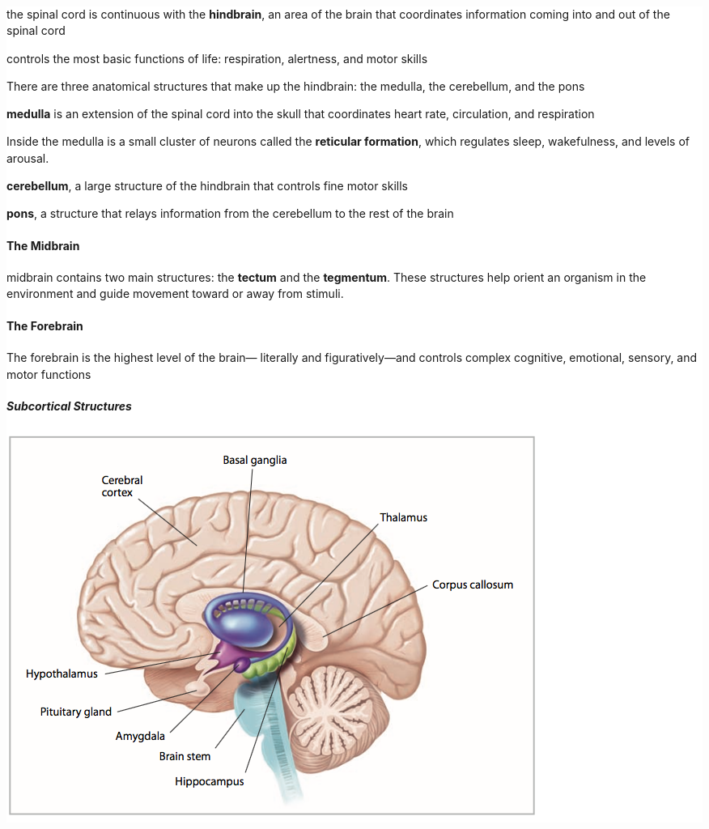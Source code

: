 the spinal cord is continuous with the **hindbrain**, an area of the brain that coordinates information coming into and out of the spinal cord

controls the most basic functions of life: respiration, alertness, and motor skills

There are three anatomical structures that make up the hindbrain: the medulla, the cerebellum, and the pons

**medulla** is an extension of the spinal cord into the skull that coordinates heart rate, circulation, and respiration

Inside the medulla is a small cluster of neurons called the **reticular formation**, which regulates sleep, wakefulness, and levels of arousal.

**cerebellum**, a large structure of the hindbrain that controls fine motor skills

**pons**, a structure that relays information from the cerebellum to the rest of the brain

#### The Midbrain

midbrain contains two main structures: the **tectum** and the **tegmentum**. These structures help orient an organism in the environment and guide movement toward or away from stimuli.

#### The Forebrain

The forebrain is the highest level of the brain— literally and figuratively—and controls complex cognitive, emotional, sensory, and motor functions

##### Subcortical Structures

![](../img/fig-3.12.png)
